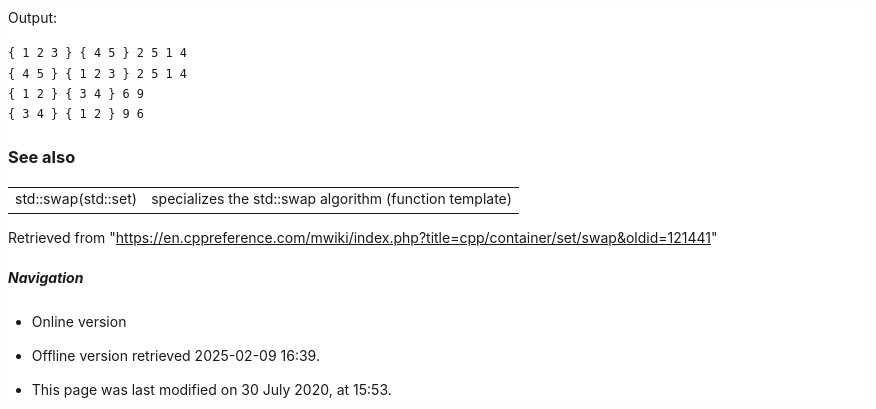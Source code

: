 Output:

```
{ 1 2 3 } { 4 5 } 2 5 1 4
{ 4 5 } { 1 2 3 } 2 5 1 4
{ 1 2 } { 3 4 } 6 9
{ 3 4 } { 1 2 } 9 6

```

### See also

|  |  |
| --- | --- |
| std::swap(std::set) | specializes the std::swap algorithm   (function template) |

Retrieved from "<https://en.cppreference.com/mwiki/index.php?title=cpp/container/set/swap&oldid=121441>"

##### Navigation

- Online version
- Offline version retrieved 2025-02-09 16:39.

- This page was last modified on 30 July 2020, at 15:53.